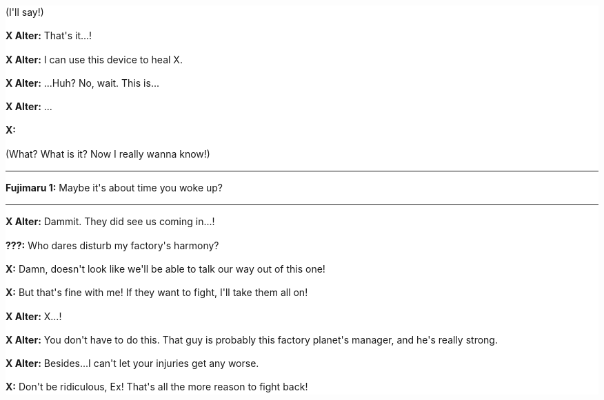 (I'll say!)

 
**X Alter:**
That's it...!

 
**X Alter:**
I can use this device to heal X.

 
**X Alter:**
...Huh? No, wait. This is...

 
**X Alter:**
...

 
**X:**
 
(What? What is it? Now I really wanna know!)

 

---

**Fujimaru 1:**
Maybe it's about time you woke up?


---
 
**X Alter:**
Dammit. They did see us coming in...!

 
**???:**
Who dares disturb my factory's harmony?

 
**X:**
Damn, doesn't look like we'll be able to talk our way out of this one!

 
**X:**
But that's fine with me!
If they want to fight, I'll take them all on!

 
**X Alter:**
X...!

 
**X Alter:**
You don't have to do this. That guy is probably this factory planet's manager, and he's really strong.

 
**X Alter:**
Besides...I can't let your injuries get any worse.

 
**X:**
Don't be ridiculous, Ex!
That's all the more reason to fight back!
